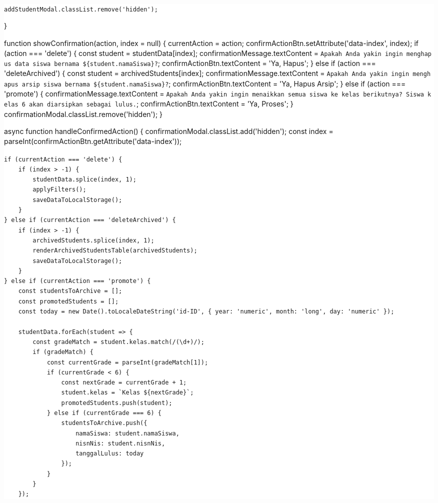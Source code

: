     addStudentModal.classList.remove('hidden');
}

function showConfirmation(action, index = null) {
    currentAction = action;
    confirmActionBtn.setAttribute('data-index', index);
    if (action === 'delete') {
        const student = studentData[index];
        confirmationMessage.textContent = `Apakah Anda yakin ingin menghapus data siswa bernama ${student.namaSiswa}?`;
        confirmActionBtn.textContent = 'Ya, Hapus';
    } else if (action === 'deleteArchived') {
        const student = archivedStudents[index];
        confirmationMessage.textContent = `Apakah Anda yakin ingin menghapus arsip siswa bernama ${student.namaSiswa}?`;
        confirmActionBtn.textContent = 'Ya, Hapus Arsip';
    } else if (action === 'promote') {
        confirmationMessage.textContent = `Apakah Anda yakin ingin menaikkan semua siswa ke kelas berikutnya? Siswa kelas 6 akan diarsipkan sebagai lulus.`;
        confirmActionBtn.textContent = 'Ya, Proses';
    }
    confirmationModal.classList.remove('hidden');
}

async function handleConfirmedAction() {
    confirmationModal.classList.add('hidden');
    const index = parseInt(confirmActionBtn.getAttribute('data-index'));

    if (currentAction === 'delete') {
        if (index > -1) {
            studentData.splice(index, 1);
            applyFilters();
            saveDataToLocalStorage();
        }
    } else if (currentAction === 'deleteArchived') {
        if (index > -1) {
            archivedStudents.splice(index, 1);
            renderArchivedStudentsTable(archivedStudents);
            saveDataToLocalStorage();
        }
    } else if (currentAction === 'promote') {
        const studentsToArchive = [];
        const promotedStudents = [];
        const today = new Date().toLocaleDateString('id-ID', { year: 'numeric', month: 'long', day: 'numeric' });

        studentData.forEach(student => {
            const gradeMatch = student.kelas.match(/(\d+)/);
            if (gradeMatch) {
                const currentGrade = parseInt(gradeMatch[1]);
                if (currentGrade < 6) {
                    const nextGrade = currentGrade + 1;
                    student.kelas = `Kelas ${nextGrade}`;
                    promotedStudents.push(student);
                } else if (currentGrade === 6) {
                    studentsToArchive.push({
                        namaSiswa: student.namaSiswa,
                        nisnNis: student.nisnNis,
                        tanggalLulus: today
                    });
                }
            }
        });
        